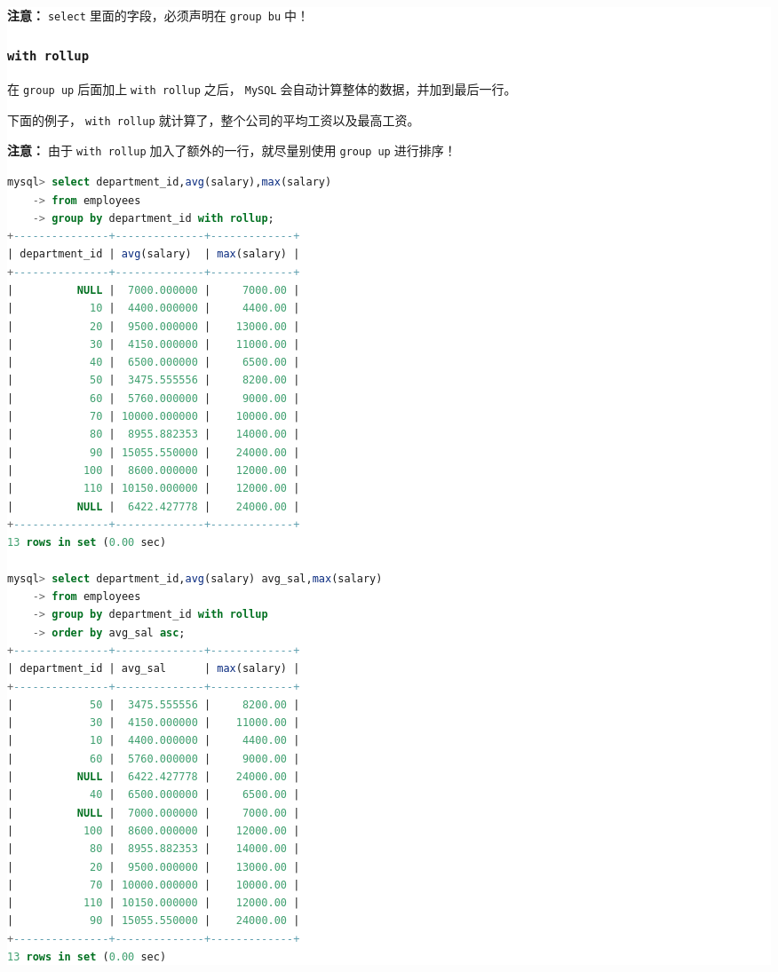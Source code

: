 **注意：** `select` 里面的字段，必须声明在 `group bu` 中！

### `with rollup`

在 `group up` 后面加上 `with rollup` 之后， `MySQL` 会自动计算整体的数据，并加到最后一行。

下面的例子， `with rollup` 就计算了，整个公司的平均工资以及最高工资。

**注意：** 由于 `with rollup` 加入了额外的一行，就尽量别使用 `group up` 进行排序！

```sql
mysql> select department_id,avg(salary),max(salary)
    -> from employees
    -> group by department_id with rollup;
+---------------+--------------+-------------+
| department_id | avg(salary)  | max(salary) |
+---------------+--------------+-------------+
|          NULL |  7000.000000 |     7000.00 |
|            10 |  4400.000000 |     4400.00 |
|            20 |  9500.000000 |    13000.00 |
|            30 |  4150.000000 |    11000.00 |
|            40 |  6500.000000 |     6500.00 |
|            50 |  3475.555556 |     8200.00 |
|            60 |  5760.000000 |     9000.00 |
|            70 | 10000.000000 |    10000.00 |
|            80 |  8955.882353 |    14000.00 |
|            90 | 15055.550000 |    24000.00 |
|           100 |  8600.000000 |    12000.00 |
|           110 | 10150.000000 |    12000.00 |
|          NULL |  6422.427778 |    24000.00 |
+---------------+--------------+-------------+
13 rows in set (0.00 sec)

mysql> select department_id,avg(salary) avg_sal,max(salary)
    -> from employees
    -> group by department_id with rollup
    -> order by avg_sal asc;
+---------------+--------------+-------------+
| department_id | avg_sal      | max(salary) |
+---------------+--------------+-------------+
|            50 |  3475.555556 |     8200.00 |
|            30 |  4150.000000 |    11000.00 |
|            10 |  4400.000000 |     4400.00 |
|            60 |  5760.000000 |     9000.00 |
|          NULL |  6422.427778 |    24000.00 |
|            40 |  6500.000000 |     6500.00 |
|          NULL |  7000.000000 |     7000.00 |
|           100 |  8600.000000 |    12000.00 |
|            80 |  8955.882353 |    14000.00 |
|            20 |  9500.000000 |    13000.00 |
|            70 | 10000.000000 |    10000.00 |
|           110 | 10150.000000 |    12000.00 |
|            90 | 15055.550000 |    24000.00 |
+---------------+--------------+-------------+
13 rows in set (0.00 sec)
```
